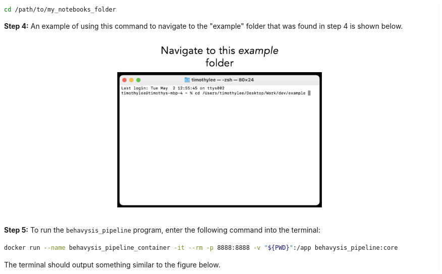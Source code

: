 ```zsh
cd /path/to/my_notebooks_folder
```

**Step 4:**
An example of using this command to navigate to the "example" folder that was found in step 4 is shown below.

<p align="center">
    <img src="../../figures/terminal_cd.png" alt="terminal_cd" title="terminal_cd" style="width:50%">
</p>

**Step 5:**
To run the `behavysis_pipeline` program, enter the following command into the terminal:

```zsh
docker run --name behavysis_pipeline_container -it --rm -p 8888:8888 -v "${PWD}":/app behavysis_pipeline:core
```

The terminal should output something similar to the figure below.

<p align="center">